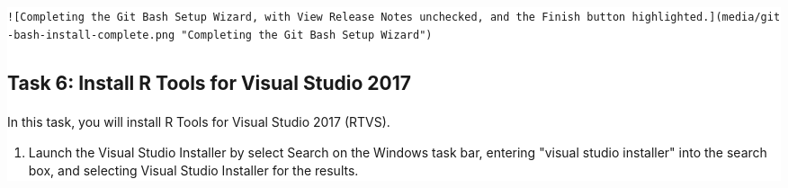     ![Completing the Git Bash Setup Wizard, with View Release Notes unchecked, and the Finish button highlighted.](media/git-bash-install-complete.png "Completing the Git Bash Setup Wizard")

## Task 6: Install R Tools for Visual Studio 2017

In this task, you will install R Tools for Visual Studio 2017 (RTVS).

1. Launch the Visual Studio Installer by select Search on the Windows task bar, entering "visual studio installer" into the search box, and selecting Visual Studio Installer for the results.
